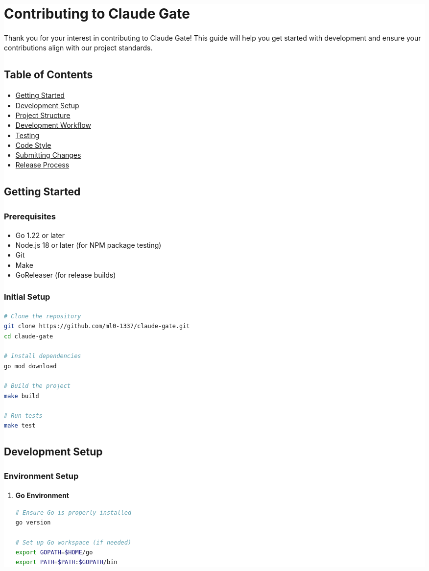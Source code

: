 # Contributing to Claude Gate

Thank you for your interest in contributing to Claude Gate! This guide will help you get started with development and ensure your contributions align with our project standards.

## Table of Contents

- [Getting Started](#getting-started)
- [Development Setup](#development-setup)
- [Project Structure](#project-structure)
- [Development Workflow](#development-workflow)
- [Testing](#testing)
- [Code Style](#code-style)
- [Submitting Changes](#submitting-changes)
- [Release Process](#release-process)

## Getting Started

### Prerequisites

- Go 1.22 or later
- Node.js 18 or later (for NPM package testing)
- Git
- Make
- GoReleaser (for release builds)

### Initial Setup

```bash
# Clone the repository
git clone https://github.com/ml0-1337/claude-gate.git
cd claude-gate

# Install dependencies
go mod download

# Build the project
make build

# Run tests
make test
```

## Development Setup

### Environment Setup

1. **Go Environment**
   ```bash
   # Ensure Go is properly installed
   go version
   
   # Set up Go workspace (if needed)
   export GOPATH=$HOME/go
   export PATH=$PATH:$GOPATH/bin
   ```
